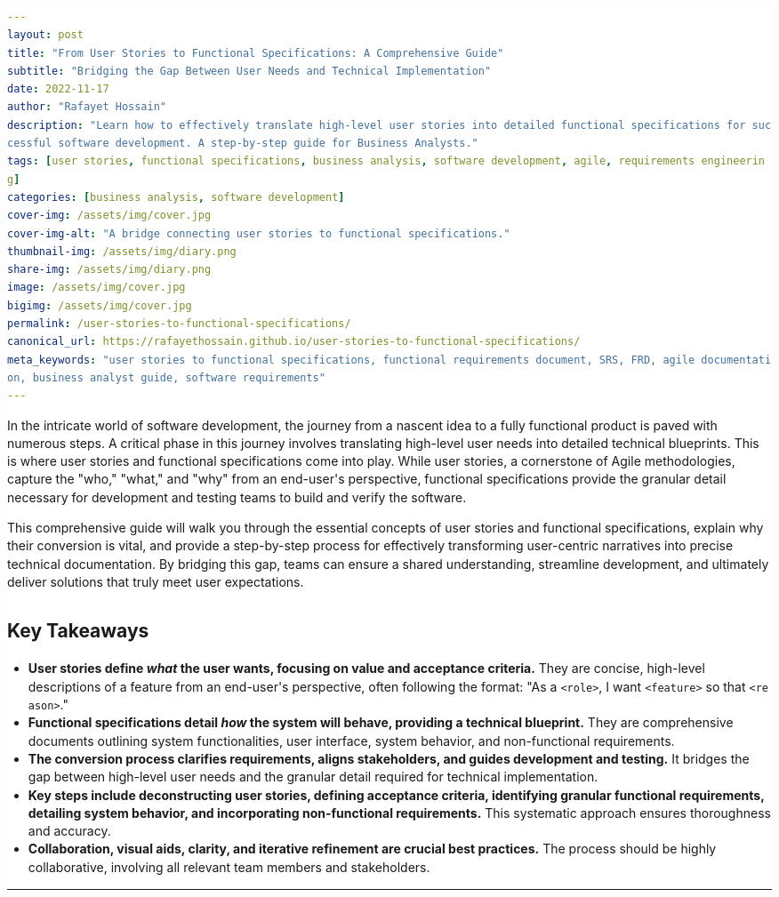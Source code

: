 ```yaml
---
layout: post
title: "From User Stories to Functional Specifications: A Comprehensive Guide"
subtitle: "Bridging the Gap Between User Needs and Technical Implementation"
date: 2022-11-17
author: "Rafayet Hossain"
description: "Learn how to effectively translate high-level user stories into detailed functional specifications for successful software development. A step-by-step guide for Business Analysts."
tags: [user stories, functional specifications, business analysis, software development, agile, requirements engineering]
categories: [business analysis, software development]
cover-img: /assets/img/cover.jpg
cover-img-alt: "A bridge connecting user stories to functional specifications."
thumbnail-img: /assets/img/diary.png
share-img: /assets/img/diary.png
image: /assets/img/cover.jpg
bigimg: /assets/img/cover.jpg
permalink: /user-stories-to-functional-specifications/
canonical_url: https://rafayethossain.github.io/user-stories-to-functional-specifications/
meta_keywords: "user stories to functional specifications, functional requirements document, SRS, FRD, agile documentation, business analyst guide, software requirements"
---
```


In the intricate world of software development, the journey from a nascent idea to a fully functional product is paved with numerous steps. A critical phase in this journey involves translating high-level user needs into detailed technical blueprints. This is where user stories and functional specifications come into play. While user stories, a cornerstone of Agile methodologies, capture the "who," "what," and "why" from an end-user's perspective, functional specifications provide the granular detail necessary for development and testing teams to build and verify the software.

This comprehensive guide will walk you through the essential concepts of user stories and functional specifications, explain why their conversion is vital, and provide a step-by-step process for effectively transforming user-centric narratives into precise technical documentation. By bridging this gap, teams can ensure a shared understanding, streamline development, and ultimately deliver solutions that truly meet user expectations.

## Key Takeaways

*   **User stories define *what* the user wants, focusing on value and acceptance criteria.** They are concise, high-level descriptions of a feature from an end-user's perspective, often following the format: "As a `<role>`, I want `<feature>` so that `<reason>`."
*   **Functional specifications detail *how* the system will behave, providing a technical blueprint.** They are comprehensive documents outlining system functionalities, user interface, system behavior, and non-functional requirements.
*   **The conversion process clarifies requirements, aligns stakeholders, and guides development and testing.** It bridges the gap between high-level user needs and the granular detail required for technical implementation.
*   **Key steps include deconstructing user stories, defining acceptance criteria, identifying granular functional requirements, detailing system behavior, and incorporating non-functional requirements.** This systematic approach ensures thoroughness and accuracy.
*   **Collaboration, visual aids, clarity, and iterative refinement are crucial best practices.** The process should be highly collaborative, involving all relevant team members and stakeholders.

---